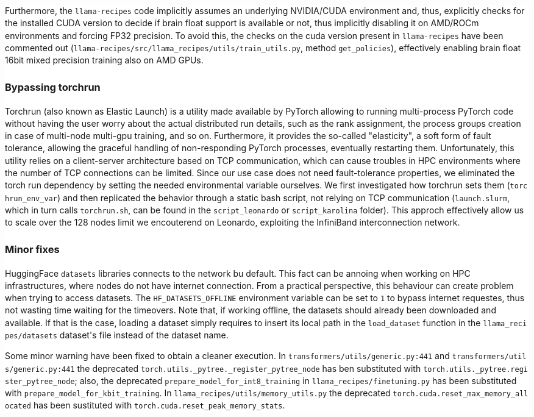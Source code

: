 Furthermore, the `llama-recipes` code implicitly assumes an underlying NVIDIA/CUDA environment and, thus, explicitly checks for the installed CUDA version to decide if brain float support is available or not, thus implicitly disabling it on AMD/ROCm environments and forcing FP32 precision. To avoid this, the checks on the cuda version present in `llama-recipes` have been commented out (`llama-recipes/src/llama_recipes/utils/train_utils.py`, method `get_policies`), effectively enabling brain float 16bit mixed precision training also on AMD GPUs.

### Bypassing torchrun

Torchrun (also known as Elastic Launch) is a utility made available by PyTorch allowing to running multi-process PyTorch code without having the user worry about the actual distributed run details, such as the rank assignment, the process groups creation in case of multi-node multi-gpu training, and so on. Furthermore, it provides the so-called "elasticity", a soft form of fault tolerance, allowing the graceful handling of non-responding PyTorch processes, eventually restarting them. Unfortunately, this utility relies on a client-server architecture based on TCP communication, which can cause troubles in HPC environments where the number of TCP connections can be limited. Since our use case does not need fault-tolerance properties, we eliminated the torch run dependency by setting the needed environmental variable ourselves. We first investigated how torchrun sets them (`torchrun_env_var`) and then replicated the behavior through a static bash script, not relying on TCP communication (`launch.slurm`, which in turn calls `torchrun.sh`, can be found in the `script_leonardo` or `script_karolina` folder). This approch effectively allow us to scale over the 128 nodes limit we encouterend on Leonardo, exploiting the InfiniBand interconnection network.

### Minor fixes

HuggingFace `datasets` libraries connects to the network bu default. This fact can be annoing when working on HPC infrastructures, where nodes do not have internet connection. From a practical perspective, this behaviour can create problem when trying to access datasets. The `HF_DATASETS_OFFLINE` environment variable can be set to `1` to bypass internet requestes, thus not wasting time waiting for the timeovers. Note that, if working offline, the datasets should already been downloaded and available. If that is the case, loading a dataset simply requires to insert its local path in the `load_dataset` function in the `llama_recipes/datasets` dataset's file instead of the dataset name.

Some minor warning have been fixed to obtain a cleaner execution. In `transformers/utils/generic.py:441` and `transformers/utils/generic.py:441` the deprecated `torch.utils._pytree._register_pytree_node` has ben substituted with `torch.utils._pytree.register_pytree_node`; also, the deprecated `prepare_model_for_int8_training` in `llama_recipes/finetuning.py` has been substituted with `prepare_model_for_kbit_training`. In `llama_recipes/utils/memory_utils.py` the deprecated `torch.cuda.reset_max_memory_allocated` has been sustituted with `torch.cuda.reset_peak_memory_stats`.
